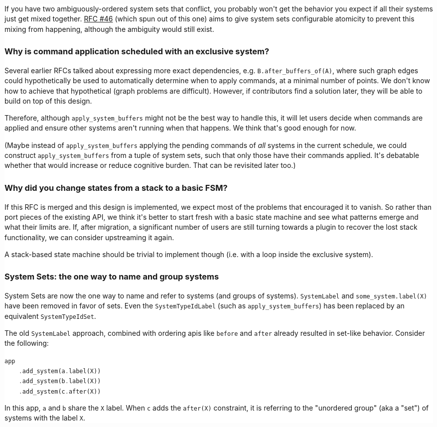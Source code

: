 If you have two ambiguously-ordered system sets that conflict, you probably won't get the behavior you expect if all their systems just get mixed together.
[RFC #46](https://github.com/bevyengine/rfcs/pull/46) (which spun out of this one) aims to give system sets configurable atomicity to prevent this mixing from happening, although the ambiguity would still exist.

### Why is command application scheduled with an exclusive system?

Several earlier RFCs talked about expressing more exact dependencies, e.g. `B.after_buffers_of(A)`, where such graph edges could hypothetically be used to automatically determine when to apply commands, at a minimal number of points.
We don't know how to achieve that hypothetical (graph problems are difficult).
However, if contributors find a solution later, they will be able to build on top of this design.

Therefore, although `apply_system_buffers` might not be the best way to handle this, it will let users decide when commands are applied and ensure other systems aren't running when that happens.
We think that's good enough for now.

(Maybe instead of `apply_system_buffers` applying the pending commands of *all* systems in the current schedule, we could construct `apply_system_buffers` from a tuple of system sets, such that only those have their commands applied.
It's debatable whether that would increase or reduce cognitive burden.
That can be revisited later too.)

### Why did you change states from a stack to a basic FSM?

If this RFC is merged and this design is implemented, we expect most of the problems that encouraged it to vanish.
So rather than port pieces of the existing API, we think it's better to start fresh with a basic state machine and see what patterns emerge and what their limits are.
If, after migration, a significant number of users are still turning towards a plugin to recover the lost stack functionality, we can consider upstreaming it again.

A stack-based state machine should be trivial to implement though (i.e. with a loop inside the exclusive system).

### System Sets: the one way to name and group systems

System Sets are now the one way to name and refer to systems (and groups of systems). `SystemLabel` and `some_system.label(X)` have been removed in favor of sets. Even the `SystemTypeIdLabel` (such as `apply_system_buffers`) has been replaced by an equivalent `SystemTypeIdSet`.

The old `SystemLabel` approach, combined with ordering apis like `before` and `after` already resulted in set-like behavior. Consider the following:

```rust
app
    .add_system(a.label(X))
    .add_system(b.label(X))
    .add_system(c.after(X))
```

In this app, `a` and `b` share the `X` label. When `c` adds the `after(X)` constraint, it is referring to the "unordered group" (aka a "set") of systems with the label `X`.
